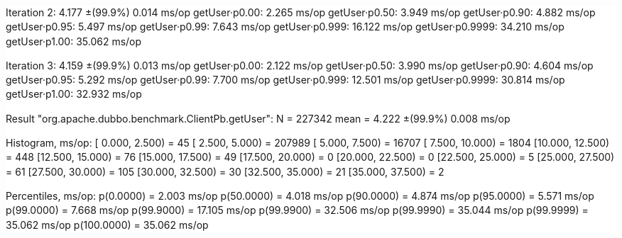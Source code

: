 Iteration   2: 4.177 ±(99.9%) 0.014 ms/op
                 getUser·p0.00:   2.265 ms/op
                 getUser·p0.50:   3.949 ms/op
                 getUser·p0.90:   4.882 ms/op
                 getUser·p0.95:   5.497 ms/op
                 getUser·p0.99:   7.643 ms/op
                 getUser·p0.999:  16.122 ms/op
                 getUser·p0.9999: 34.210 ms/op
                 getUser·p1.00:   35.062 ms/op

Iteration   3: 4.159 ±(99.9%) 0.013 ms/op
                 getUser·p0.00:   2.122 ms/op
                 getUser·p0.50:   3.990 ms/op
                 getUser·p0.90:   4.604 ms/op
                 getUser·p0.95:   5.292 ms/op
                 getUser·p0.99:   7.700 ms/op
                 getUser·p0.999:  12.501 ms/op
                 getUser·p0.9999: 30.814 ms/op
                 getUser·p1.00:   32.932 ms/op



Result "org.apache.dubbo.benchmark.ClientPb.getUser":
  N = 227342
  mean =      4.222 ±(99.9%) 0.008 ms/op

  Histogram, ms/op:
    [ 0.000,  2.500) = 45 
    [ 2.500,  5.000) = 207989 
    [ 5.000,  7.500) = 16707 
    [ 7.500, 10.000) = 1804 
    [10.000, 12.500) = 448 
    [12.500, 15.000) = 76 
    [15.000, 17.500) = 49 
    [17.500, 20.000) = 0 
    [20.000, 22.500) = 0 
    [22.500, 25.000) = 5 
    [25.000, 27.500) = 61 
    [27.500, 30.000) = 105 
    [30.000, 32.500) = 30 
    [32.500, 35.000) = 21 
    [35.000, 37.500) = 2 

  Percentiles, ms/op:
      p(0.0000) =      2.003 ms/op
     p(50.0000) =      4.018 ms/op
     p(90.0000) =      4.874 ms/op
     p(95.0000) =      5.571 ms/op
     p(99.0000) =      7.668 ms/op
     p(99.9000) =     17.105 ms/op
     p(99.9900) =     32.506 ms/op
     p(99.9990) =     35.044 ms/op
     p(99.9999) =     35.062 ms/op
    p(100.0000) =     35.062 ms/op
